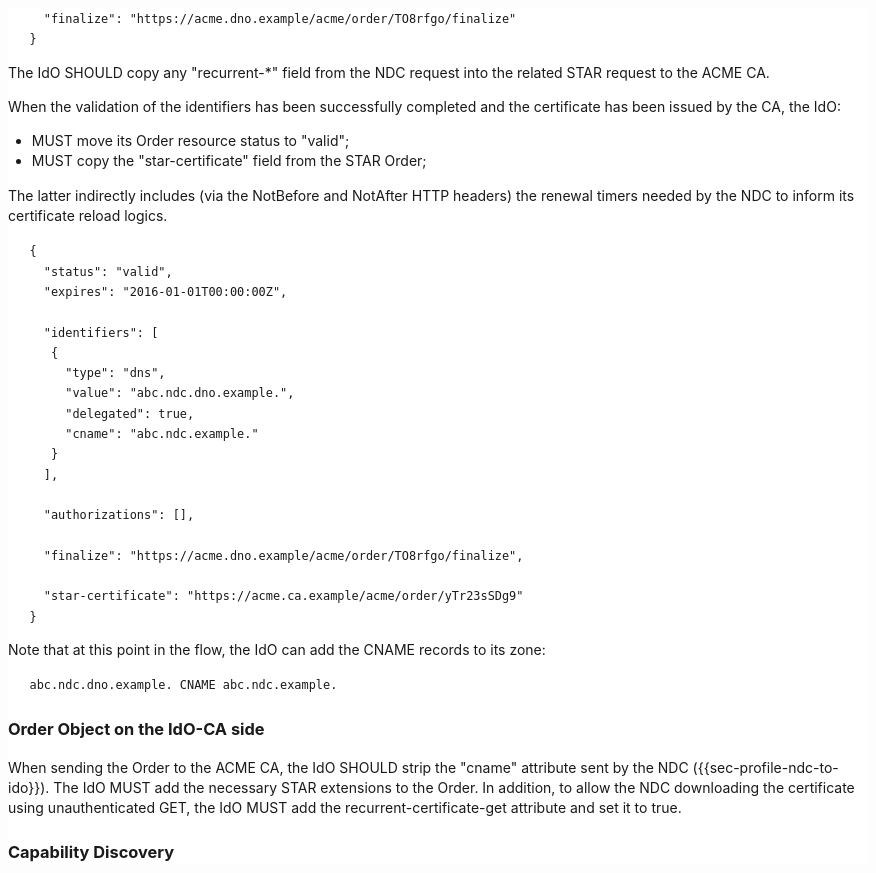 ~~~
     "finalize": "https://acme.dno.example/acme/order/TO8rfgo/finalize"
   }
~~~

The IdO SHOULD copy any "recurrent-*" field from the NDC request into the
related STAR request to the ACME CA.

When the validation of the identifiers has been successfully completed and the
certificate has been issued by the CA, the IdO:

- MUST move its Order resource status to "valid";
- MUST copy the "star-certificate" field from the STAR Order;

The latter indirectly includes (via the NotBefore and NotAfter HTTP headers)
the renewal timers needed by the NDC to inform its certificate reload logics.

~~~
   {
     "status": "valid",
     "expires": "2016-01-01T00:00:00Z",

     "identifiers": [
      {
        "type": "dns",
        "value": "abc.ndc.dno.example.",
        "delegated": true,
        "cname": "abc.ndc.example."
      }
     ],

     "authorizations": [],

     "finalize": "https://acme.dno.example/acme/order/TO8rfgo/finalize",

     "star-certificate": "https://acme.ca.example/acme/order/yTr23sSDg9"
   }
~~~

Note that at this point in the flow, the IdO can add the CNAME records to its
zone:

~~~
   abc.ndc.dno.example. CNAME abc.ndc.example.
~~~

### Order Object on the IdO-CA side

When sending the Order to the ACME CA, the IdO SHOULD strip the "cname"
attribute sent by the NDC ({{sec-profile-ndc-to-ido}}).  The IdO MUST add
the necessary STAR extensions to the Order.  In addition, to allow the NDC
downloading the certificate using unauthenticated GET, the IdO MUST add the
recurrent-certificate-get attribute and set it to true.

### Capability Discovery
